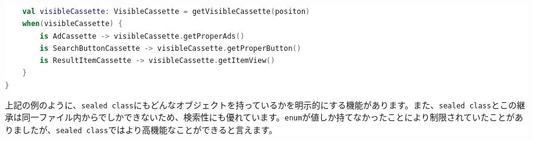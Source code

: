 ```kotlin
    val visibleCassette: VisibleCassette = getVisibleCassette(positon)
    when(visibleCassette) {
        is AdCassette -> visibleCassette.getProperAds()
        is SearchButtonCassette -> visibleCassette.getProperButton()
        is ResultItemCassette -> visibleCassette.getItemView()
    }
}
```
上記の例のように、`sealed class`にもどんなオブジェクトを持っているかを明示的にする機能があります。また、`sealed class`とこの継承は同一ファイル内からでしかできないため、検索性にも優れています。`enum`が値しか持てなかったことにより制限されていたことがありましたが、`sealed class`ではより高機能なことができると言えます。

